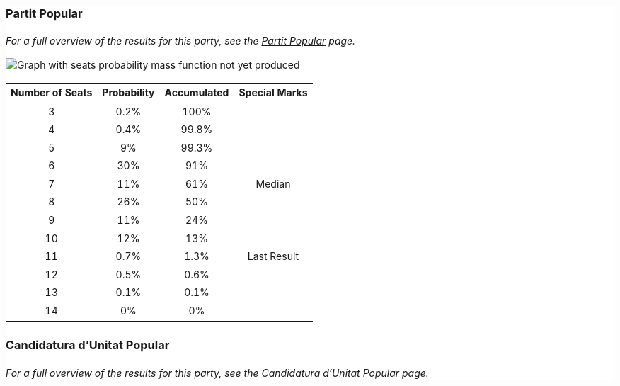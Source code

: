 ### Partit Popular

*For a full overview of the results for this party, see the [Partit Popular](party-partitpopular.html) page.*

![Graph with seats probability mass function not yet produced](2017-11-30-SocioMétrica-seats-pmf-partitpopular.png "Seats Probability Mass Function")

| Number of Seats | Probability | Accumulated | Special Marks |
|:---------------:|:-----------:|:-----------:|:-------------:|
| 3 | 0.2% | 100% |  |
| 4 | 0.4% | 99.8% |  |
| 5 | 9% | 99.3% |  |
| 6 | 30% | 91% |  |
| 7 | 11% | 61% | Median |
| 8 | 26% | 50% |  |
| 9 | 11% | 24% |  |
| 10 | 12% | 13% |  |
| 11 | 0.7% | 1.3% | Last Result |
| 12 | 0.5% | 0.6% |  |
| 13 | 0.1% | 0.1% |  |
| 14 | 0% | 0% |  |

### Candidatura d’Unitat Popular

*For a full overview of the results for this party, see the [Candidatura d’Unitat Popular](party-candidaturad’unitatpopular.html) page.*
